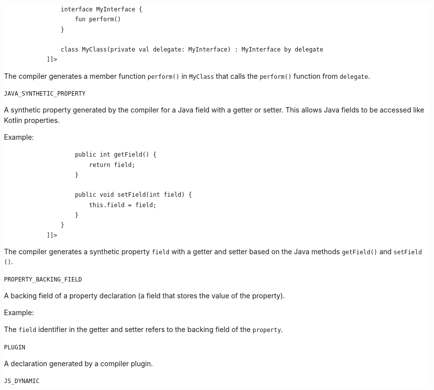                    interface MyInterface {
                        fun perform()
                    }
                    
                    class MyClass(private val delegate: MyInterface) : MyInterface by delegate
                ]]>
</code-block>
            <p>The compiler generates a member function <code>perform()</code> in <code>MyClass</code> that calls the
                <code>perform()</code> function from <code>delegate</code>.</p>
        </td>
    </tr>
    <tr>
        <td><code>JAVA_SYNTHETIC_PROPERTY</code></td>
        <td>
            <p>A synthetic property generated by the compiler for a Java field with a getter or setter.
                This allows Java fields to be accessed like Kotlin properties.</p>
            <p>Example:</p>
            <code-block lang="java">
                <![CDATA[
                    public class JavaClass {
                        private int field;
                    
                        public int getField() {
                            return field;
                        }
                    
                        public void setField(int field) {
                            this.field = field;
                        }
                    }
                ]]>
</code-block>
            <p>The compiler generates a synthetic property <code>field</code> with a getter and setter based on the Java
                methods <code>getField()</code> and <code>setField()</code>.</p>
        </td>
    </tr>
    <tr>
        <td><code>PROPERTY_BACKING_FIELD</code></td>
        <td>
            <p>A backing field of a property declaration (a field that stores the value of the property).</p>
            <p>Example:</p>
            <code-block lang="kotlin">
                <![CDATA[
                    class MyClass {
                        var property: Int = 0
                            get() = field
                            set(value) { field = value }
                    }
                ]]>
</code-block>
            <p>The <code>field</code> identifier in the getter and setter refers to the backing field of
                the <code>property</code>.</p>
        </td>
    </tr>
    <tr>
        <td><code>PLUGIN</code></td>
        <td>
            <p>A declaration generated by a compiler plugin.</p>
        </td>
    </tr>
    <tr>
        <td><code>JS_DYNAMIC</code></td>
        <td>